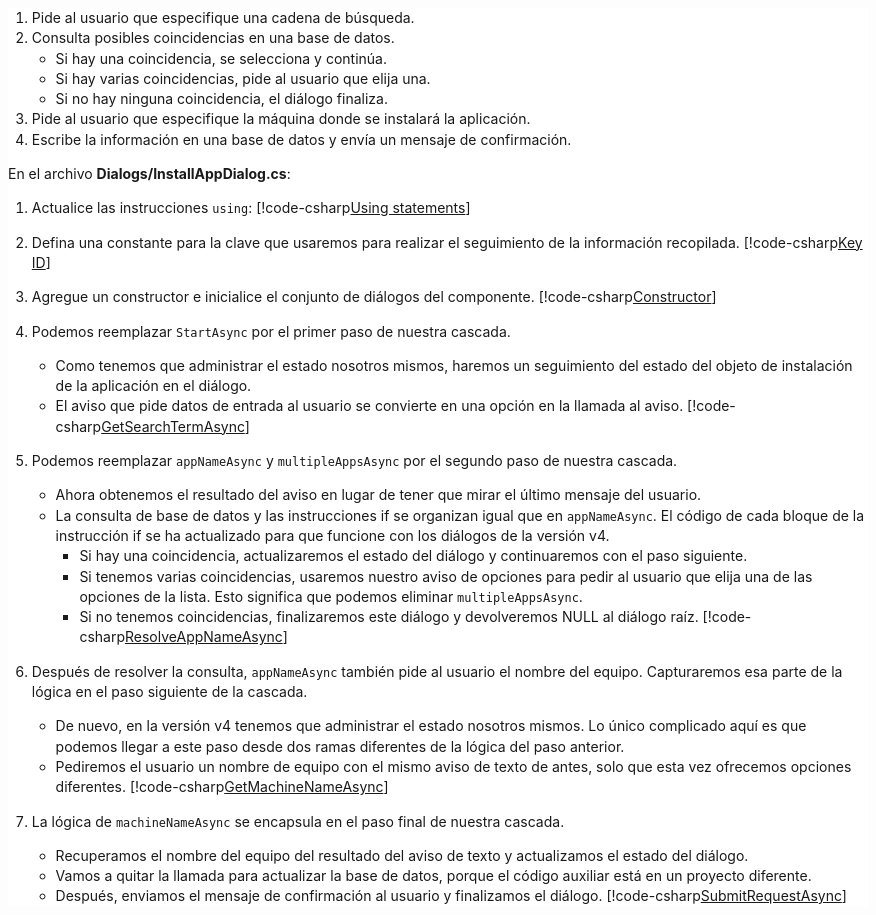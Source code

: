 1. Pide al usuario que especifique una cadena de búsqueda.
1. Consulta posibles coincidencias en una base de datos.
   - Si hay una coincidencia, se selecciona y continúa.
   - Si hay varias coincidencias, pide al usuario que elija una.
   - Si no hay ninguna coincidencia, el diálogo finaliza.
1. Pide al usuario que especifique la máquina donde se instalará la aplicación.
1. Escribe la información en una base de datos y envía un mensaje de confirmación.

En el archivo **Dialogs/InstallAppDialog.cs**:

1. Actualice las instrucciones `using`:  [!code-csharp[Using statements](~/../botbuilder-samples/MigrationV3V4/CSharp/ContosoHelpdeskChatBot-V4NetCore/ContosoHelpdeskChatBot/Dialogs/InstallAppDialog.cs?range=4-11)]

1. Defina una constante para la clave que usaremos para realizar el seguimiento de la información recopilada.
    [!code-csharp[Key ID](~/../botbuilder-samples/MigrationV3V4/CSharp/ContosoHelpdeskChatBot-V4NetCore/ContosoHelpdeskChatBot/Dialogs/InstallAppDialog.cs?range=17-18)]

1. Agregue un constructor e inicialice el conjunto de diálogos del componente.
    [!code-csharp[Constructor](~/../botbuilder-samples/MigrationV3V4/CSharp/ContosoHelpdeskChatBot-V4NetCore/ContosoHelpdeskChatBot/Dialogs/InstallAppDialog.cs?range=20-33)]

1. Podemos reemplazar `StartAsync` por el primer paso de nuestra cascada.
    - Como tenemos que administrar el estado nosotros mismos, haremos un seguimiento del estado del objeto de instalación de la aplicación en el diálogo.
    - El aviso que pide datos de entrada al usuario se convierte en una opción en la llamada al aviso.
    [!code-csharp[GetSearchTermAsync](~/../botbuilder-samples/MigrationV3V4/CSharp/ContosoHelpdeskChatBot-V4NetCore/ContosoHelpdeskChatBot/Dialogs/InstallAppDialog.cs?range=35-50)]

1. Podemos reemplazar `appNameAsync` y `multipleAppsAsync` por el segundo paso de nuestra cascada.
    - Ahora obtenemos el resultado del aviso en lugar de tener que mirar el último mensaje del usuario.
    - La consulta de base de datos y las instrucciones if se organizan igual que en `appNameAsync`. El código de cada bloque de la instrucción if se ha actualizado para que funcione con los diálogos de la versión v4.
        - Si hay una coincidencia, actualizaremos el estado del diálogo y continuaremos con el paso siguiente.
        - Si tenemos varias coincidencias, usaremos nuestro aviso de opciones para pedir al usuario que elija una de las opciones de la lista. Esto significa que podemos eliminar `multipleAppsAsync`.
        - Si no tenemos coincidencias, finalizaremos este diálogo y devolveremos NULL al diálogo raíz.
    [!code-csharp[ResolveAppNameAsync](~/../botbuilder-samples/MigrationV3V4/CSharp/ContosoHelpdeskChatBot-V4NetCore/ContosoHelpdeskChatBot/Dialogs/InstallAppDialog.cs?range=52-91)]

1. Después de resolver la consulta, `appNameAsync` también pide al usuario el nombre del equipo. Capturaremos esa parte de la lógica en el paso siguiente de la cascada.
    - De nuevo, en la versión v4 tenemos que administrar el estado nosotros mismos. Lo único complicado aquí es que podemos llegar a este paso desde dos ramas diferentes de la lógica del paso anterior.
    - Pediremos el usuario un nombre de equipo con el mismo aviso de texto de antes, solo que esta vez ofrecemos opciones diferentes.
    [!code-csharp[GetMachineNameAsync](~/../botbuilder-samples/MigrationV3V4/CSharp/ContosoHelpdeskChatBot-V4NetCore/ContosoHelpdeskChatBot/Dialogs/InstallAppDialog.cs?range=93-114)]

1. La lógica de `machineNameAsync` se encapsula en el paso final de nuestra cascada.
    - Recuperamos el nombre del equipo del resultado del aviso de texto y actualizamos el estado del diálogo.
    - Vamos a quitar la llamada para actualizar la base de datos, porque el código auxiliar está en un proyecto diferente.
    - Después, enviamos el mensaje de confirmación al usuario y finalizamos el diálogo.
    [!code-csharp[SubmitRequestAsync](~/../botbuilder-samples/MigrationV3V4/CSharp/ContosoHelpdeskChatBot-V4NetCore/ContosoHelpdeskChatBot/Dialogs/InstallAppDialog.cs?range=116-135)]
